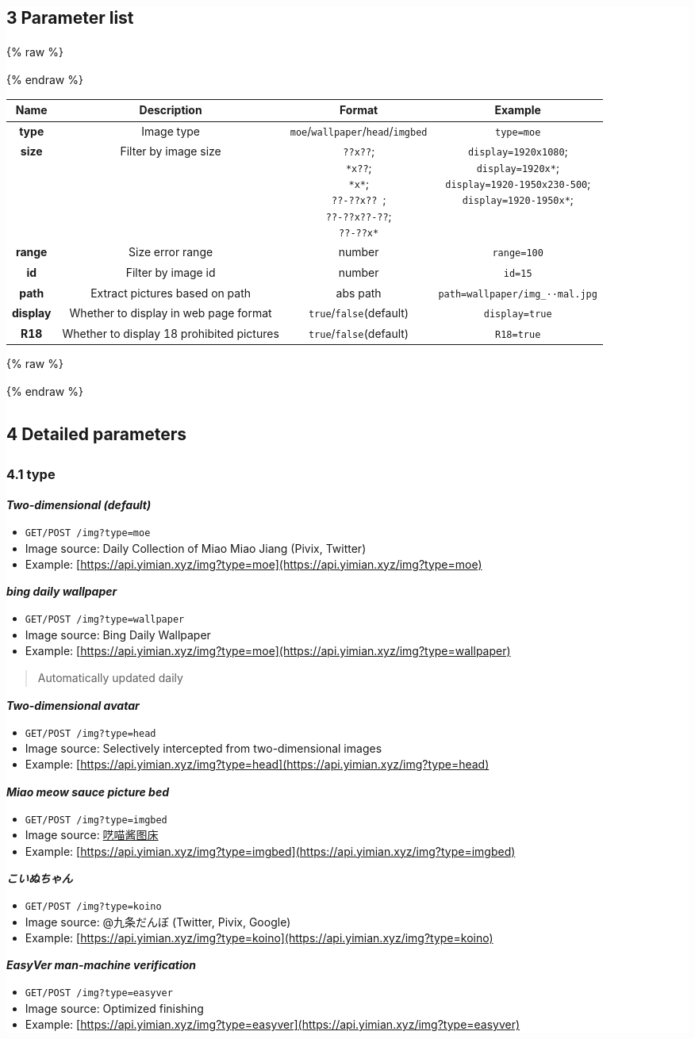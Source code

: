 
## 3 Parameter list

{% raw %}
<div style="overflow:scroll;">
{% endraw %}

Name | Description | Format | Example
:---:| :---: | :---: | :---:
**type** | Image type | `moe`/`wallpaper`/`head`/`imgbed` | `type=moe`
**size** | Filter by image size | `??x??`;<br>`*x??`;<br>`*x*`;<br>`??-??x?? `;<br>`??-??x??-??`;<br> `??-??x*` | `display=1920x1080`;<br>`display=1920x*`;<br >`display=1920-1950x230-500`;<br>`display=1920-1950x*`;
**range** | Size error range | number | `range=100`
**id** | Filter by image id | number | `id=15`
**path** | Extract pictures based on path | abs path | `path=wallpaper/img_··mal.jpg`
**display** | Whether to display in web page format | `true`/`false`(default) | `display=true`
**R18** | Whether to display 18 prohibited pictures | `true`/`false`(default) | `R18=true`

{% raw %}
</div>
{% endraw %}

## 4 Detailed parameters

### 4.1 type

***Two-dimensional (default)***
 - `GET/POST /img?type=moe`
 - Image source: Daily Collection of Miao Miao Jiang (Pivix, Twitter)
 - Example: [https://api.yimian.xyz/img?type=moe](https://api.yimian.xyz/img?type=moe)

***bing daily wallpaper***
 - `GET/POST /img?type=wallpaper`
 - Image source: Bing Daily Wallpaper
 - Example: [https://api.yimian.xyz/img?type=moe](https://api.yimian.xyz/img?type=wallpaper)
> Automatically updated daily

***Two-dimensional avatar***
 - `GET/POST /img?type=head`
 - Image source: Selectively intercepted from two-dimensional images
 - Example: [https://api.yimian.xyz/img?type=head](https://api.yimian.xyz/img?type=head)

***Miao meow sauce picture bed***
 - `GET/POST /img?type=imgbed`
 - Image source: [呓喵酱图床](https://imgbed.yimian.xyz)
 - Example: [https://api.yimian.xyz/img?type=imgbed](https://api.yimian.xyz/img?type=imgbed)

***こいぬちゃん***
 - `GET/POST /img?type=koino`
 - Image source: @九条だんぼ (Twitter, Pivix, Google)
 - Example: [https://api.yimian.xyz/img?type=koino](https://api.yimian.xyz/img?type=koino)

***EasyVer man-machine verification***
 - `GET/POST /img?type=easyver`
 - Image source: Optimized finishing
 - Example: [https://api.yimian.xyz/img?type=easyver](https://api.yimian.xyz/img?type=easyver)
